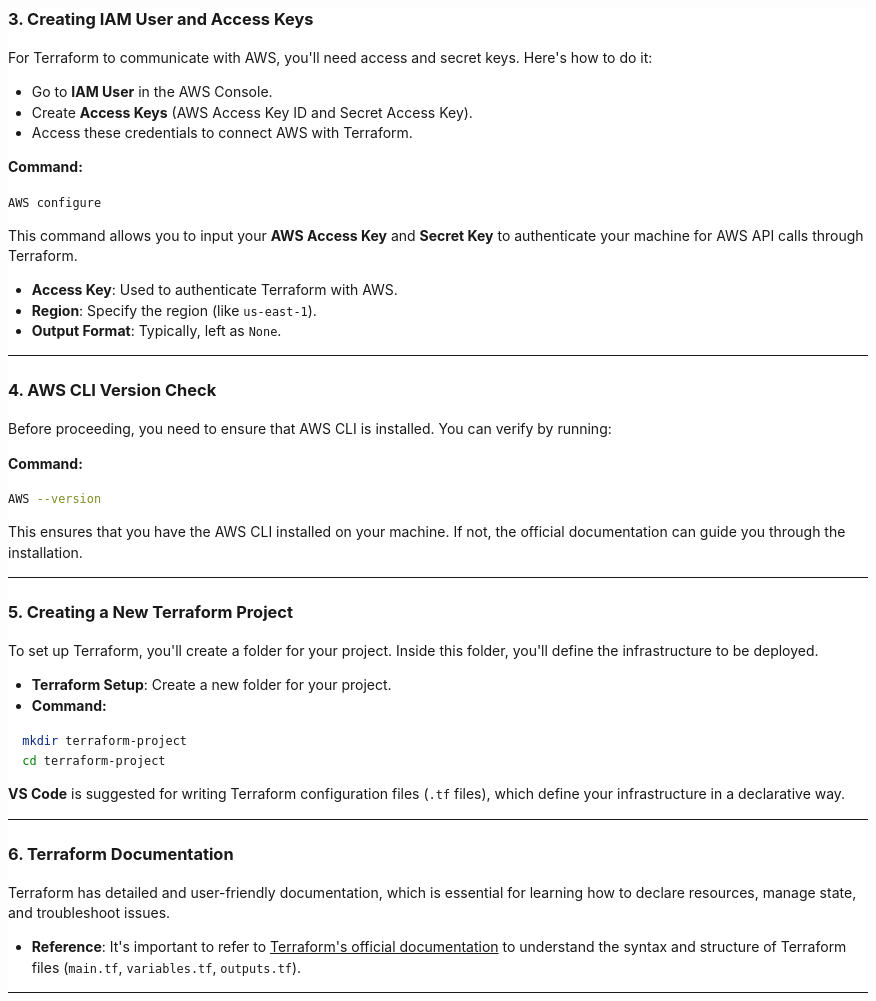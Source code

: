 
### **3. Creating IAM User and Access Keys**
For Terraform to communicate with AWS, you'll need access and secret keys. Here's how to do it:

- Go to **IAM User** in the AWS Console.
- Create **Access Keys** (AWS Access Key ID and Secret Access Key).
- Access these credentials to connect AWS with Terraform.

**Command:**
```bash
AWS configure
```
This command allows you to input your **AWS Access Key** and **Secret Key** to authenticate your machine for AWS API calls through Terraform.

- **Access Key**: Used to authenticate Terraform with AWS.
- **Region**: Specify the region (like `us-east-1`).
- **Output Format**: Typically, left as `None`.

---

### **4. AWS CLI Version Check**
Before proceeding, you need to ensure that AWS CLI is installed. You can verify by running:

**Command:**
```bash
AWS --version
```
This ensures that you have the AWS CLI installed on your machine. If not, the official documentation can guide you through the installation.

---

### **5. Creating a New Terraform Project**
To set up Terraform, you'll create a folder for your project. Inside this folder, you'll define the infrastructure to be deployed.

- **Terraform Setup**: Create a new folder for your project. 
- **Command:**
```bash
  mkdir terraform-project
  cd terraform-project
```

**VS Code** is suggested for writing Terraform configuration files (`.tf` files), which define your infrastructure in a declarative way.

---

### **6. Terraform Documentation**
Terraform has detailed and user-friendly documentation, which is essential for learning how to declare resources, manage state, and troubleshoot issues.

- **Reference**: It's important to refer to [Terraform's official documentation](https://www.terraform.io/docs/index.html) to understand the syntax and structure of Terraform files (`main.tf`, `variables.tf`, `outputs.tf`).

---